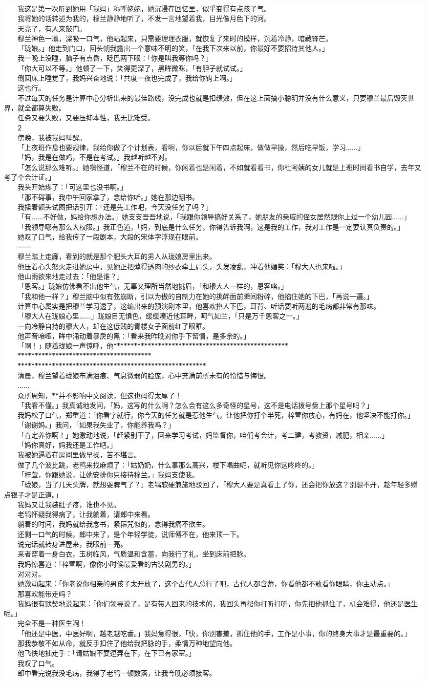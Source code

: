 &emsp;&emsp;我这是第一次听到她用「我妈」称呼姥姥，她沉浸在回忆里，似乎变得有点孩子气。  
&emsp;&emsp;我将她的话转述为我的，穆兰静静地听了，不发一言地望着我，目光像月色下的河。  
&emsp;&emsp;天亮了，有人来敲门。  
&emsp;&emsp;穆兰神色一凛，深吸一口气，他站起来，只需要理理衣服，就恢复了来时的模样，沉着冷静，暗藏锋芒。  
&emsp;&emsp;「珑娘。」他走到门口，回头朝我露出一个意味不明的笑，「在我下次来以前，你最好不要招待其他人。」  
&emsp;&emsp;我一晚上没睡，脑子有点昏，眨巴两下眼：「你是叫我等你吗？」  
&emsp;&emsp;「你大可以不等。」他顿了一下，笑得更深了，黑眸微眯，「有胆子就试试。」  
&emsp;&emsp;倒回床上睡觉了，我妈兴奋地说：「共度一夜也完成了，我给你钩上啊。」  
&emsp;&emsp;这也行。  
&emsp;&emsp;不过每天的任务是计算中心分析出来的最佳路线，没完成也就是扣绩效，但在这上面搞小聪明并没有什么意义，只要穆兰最后毁灭世界，就全都算失败。  
&emsp;&emsp;任务又要失败，又要压抑本性，我无比难受。  
&emsp;&emsp;2  
&emsp;&emsp;傍晚，我被我妈叫醒。  
&emsp;&emsp;「上夜班作息也要规律，我给你做了个计划表，看啊，你以后就下午四点起床，做做早操，然后吃早饭，学习……」  
&emsp;&emsp;「妈，我是在做鸡，不是在考试。」我越听越不对。  
&emsp;&emsp;「怎么说那么难听。」她嗔怪道，「穆兰不在的时候，你闲着也是闲着，不如就看看书，你杜阿姨的女儿就是上班时间看书自学，去年又考了个会计证。」  
&emsp;&emsp;我头开始疼了：「可这里也没书啊。」  
&emsp;&emsp;「那不碍事，我中午回家拿了，念给你听。」她在那边翻书。  
&emsp;&emsp;我揉着额头试图把话引开：「还是先工作吧，今天没任务了吗？」  
&emsp;&emsp;「有……不好做，妈给你想办法。」她支支吾吾地说，「我跟你领导搞好关系了，她朋友的亲戚的侄女居然跟你上过一个幼儿园……」  
&emsp;&emsp;「我领导哪有那么大权限。」我正色道，「妈，到底是什么任务，你得告诉我啊，这是我的工作，我对工作是一定要认真负责的。」  
&emsp;&emsp;她叹了口气，给我传了一段剧本，大段的宋体字浮现在眼前。  
&emsp;&emsp;——  
&emsp;&emsp;穆兰踏上走廊，看到的就是那个肥头大耳的男人从珑娘房里出来。  
&emsp;&emsp;他压着心头怒火走进她房中，见她正把薄得透肉的纱衣牵上肩头，头发凌乱，冲着他媚笑：「穆大人也来啦。」  
&emsp;&emsp;他山雨欲来地走过去：「他是谁？」  
&emsp;&emsp;「恩客。」珑娘仿佛看不出他生气，无辜又理所当然地挑眉，「和穆大人一样的，恩客咯。」  
&emsp;&emsp;「我和他一样？」穆兰脑中似有弦崩断，引以为傲的自制力在她的挑衅面前瞬间粉碎，他掐住她的下巴，「再说一遍。」  
&emsp;&emsp;计算中心属实是把穆兰学习透了，这编出来的预演剧本里，他喜欢掐人下巴，耳背、听话要听两遍的毛病都非常有那味。  
&emsp;&emsp;「穆大人在珑娘心里……」珑娘目无惧色，缓缓凑近他耳畔，呵气如兰，「只是万千恩客之一。」  
&emsp;&emsp;一向冷静自持的穆大人，却在这低贱的青楼女子面前红了眼眶。  
&emsp;&emsp;他声音喑哑，眸中涌动着暴戾的黑：「看来我昨晚对你手下留情，是多余的。」  
&emsp;&emsp;「啊！」随着珑娘一声惊呼，他***************************************************  
&emsp;&emsp;***************************************  
&emsp;&emsp;*******************************************************  
&emsp;&emsp;清晨，穆兰望着珑娘布满泪痕、气息微弱的脸庞，心中充满前所未有的怜惜与悔恨。  
&emsp;&emsp;……  
&emsp;&emsp;众所周知，**并不影响中文阅读，但这也码得太厚了！  
&emsp;&emsp;「我看不懂。」我真诚地发问，「妈，这写的什么啊？怎么会有这么多奇怪的星号，这不是电话拨号盘上那个星号吗？」  
&emsp;&emsp;我妈松了口气，郑重道：「你看字就行，你今天的任务就是惹他生气，让他把你打个半死，梓萱你放心，有妈在，他坚决不能打你。」  
&emsp;&emsp;「谢谢妈。」我问，「如果我失业了，你能养我吗？」  
&emsp;&emsp;「肯定养你啊！」她激动地说，「赶紧别干了，回来学习考试，妈监督你，咱们考会计，考二建，考教资，减肥，相亲……」  
&emsp;&emsp;「妈你真好，妈我还是工作吧。」  
&emsp;&emsp;我被她逼着在房间里做早操，苦不堪言。  
&emsp;&emsp;做了几个波比跳，老鸨来找麻烦了：「姑奶奶，什么事那么高兴，楼下唱曲呢，就听见你这咚咚的。」  
&emsp;&emsp;「梓萱，你跟她说，让她安排你只接待穆兰。」我妈支使我。  
&emsp;&emsp;「珑娘，当了几天头牌，就想耍脾气了？」老鸨软硬兼施地驳回了，「穆大人要是真看上了你，还会把你放这？别想不开，趁年轻多赚点银子才是正道。」  
&emsp;&emsp;我妈又让我装肚子疼，谁也不见。  
&emsp;&emsp;老鸨怀疑我得病了，让我躺着，请郎中来看。  
&emsp;&emsp;躺着的时间，我妈就给我念书，紧箍咒似的，念得我痛不欲生。  
&emsp;&emsp;还剩一口气的时候，郎中来了，是个年轻学徒，说师傅不在，他来顶一下。  
&emsp;&emsp;说完话就转身进屋来，我眼前一亮。  
&emsp;&emsp;来者穿着一身白衣，玉树临风，气质温和含蓄，向我行了礼，坐到床前把脉。  
&emsp;&emsp;我妈惊喜道：「梓萱啊，像你小时候最爱看的古装剧男的。」  
&emsp;&emsp;对对对。  
&emsp;&emsp;她激动起来：「你老说你相亲的男孩子太开放了，这个古代人总行了吧，古代人都含蓄，你看他都不敢看你眼睛，你主动点。」  
&emsp;&emsp;那喜欢能带走吗？  
&emsp;&emsp;我妈很有默契地说起来：「你们领导说了，是有带人回来的技术的，我回头再帮你打听打听，你先把他抓住了，机会难得，他还是医生呢。」  
&emsp;&emsp;完全不是一种医生啊！  
&emsp;&emsp;「他还是中医，中医好啊，越老越吃香。」我妈急得很，「快，你别害羞，抓住他的手，工作是小事，你的终身大事才是最重要的。」  
&emsp;&emsp;那我恭敬不如从命，就反手扣住了他给我把脉的手，柔情万种地望向他。  
&emsp;&emsp;他飞快地抽走手：「请姑娘不要逗弄在下，在下已有家室。」  
&emsp;&emsp;我叹了口气。  
&emsp;&emsp;郎中看完说我没毛病，我得了老鸨一顿数落，让我今晚必须接客。  